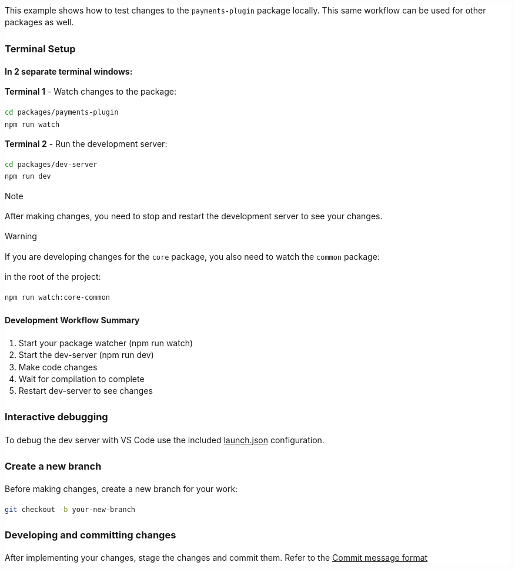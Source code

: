 This example shows how to test changes to the `payments-plugin` package locally.
This same workflow can be used for other packages as well.

### Terminal Setup

**In 2 separate terminal windows:**

**Terminal 1** - Watch changes to the package:

```bash
cd packages/payments-plugin
npm run watch
```

**Terminal 2** - Run the development server:

```bash
cd packages/dev-server
npm run dev
```

> [!NOTE]
> After making changes, you need to stop and restart the development server to see your changes.

> [!WARNING]
> If you are developing changes for the `core` package, you also need to watch the `common` package:

in the root of the project:

```shell
npm run watch:core-common
```

#### Development Workflow Summary

1. Start your package watcher (npm run watch)
2. Start the dev-server (npm run dev)
3. Make code changes
4. Wait for compilation to complete
5. Restart dev-server to see changes

### Interactive debugging

To debug the dev server with VS Code use the included [launch.json](/.vscode/launch.json) configuration.

### Create a new branch

Before making changes, create a new branch for your work:

```bash
git checkout -b your-new-branch
```

### Developing and committing changes

After implementing your changes, stage the changes and commit them. Refer to the [Commit message format](#commit-message-format)
